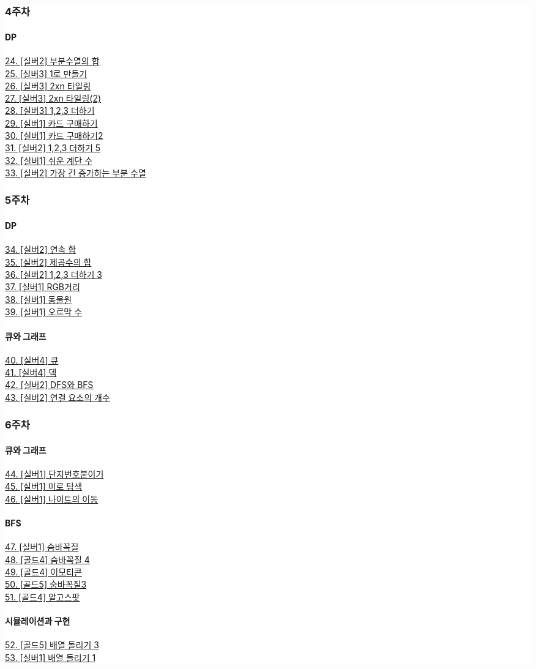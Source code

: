 ### 4주차

#### DP

[24. [실버2] 부분수열의 합](https://www.acmicpc.net/problem/1182) <br>
[25. [실버3] 1로 만들기](https://www.acmicpc.net/problem/1463) <br>
[26. [실버3] 2xn 타일링](https://www.acmicpc.net/problem/11726) <br>
[27. [실버3] 2xn 타일링(2)](https://www.acmicpc.net/problem/11727) <br>
[28. [실버3] 1,2,3 더하기](https://www.acmicpc.net/problem/9095) <br>
[29. [실버1] 카드 구매하기](https://www.acmicpc.net/problem/11052) <br>
[30. [실버1] 카드 구매하기2](https://www.acmicpc.net/problem/16194) <br>
[31. [실버2] 1,2,3 더하기 5](https://www.acmicpc.net/problem/15990) <br>
[32. [실버1] 쉬운 계단 수](https://www.acmicpc.net/problem/10844) <br>
[33. [실버2] 가장 긴 증가하는 부분 수열](https://www.acmicpc.net/problem/11053) <br>

### 5주차

#### DP

[34. [실버2] 연속 합](https://www.acmicpc.net/problem/1912) <br>
[35. [실버2] 제곱수의 합](https://www.acmicpc.net/problem/1699) <br>
[36. [실버2] 1,2,3 더하기 3](https://www.acmicpc.net/problem/15988) <br>
[37. [실버1] RGB거리](https://www.acmicpc.net/problem/1149) <br>
[38. [실버1] 동물원](https://www.acmicpc.net/problem/1309) <br>
[39. [실버1] 오르막 수](https://www.acmicpc.net/problem/11057) <br>

#### 큐와 그래프

[40. [실버4] 큐](https://www.acmicpc.net/problem/10845) <br>
[41. [실버4] 덱](https://www.acmicpc.net/problem/10866) <br>
[42. [실버2] DFS와 BFS](https://www.acmicpc.net/problem/1260) <br>
[43. [실버2] 연결 요소의 개수](https://www.acmicpc.net/problem/11724) <br>

### 6주차

#### 큐와 그래프

[44. [실버1] 단지번호붙이기](https://www.acmicpc.net/problem/2667) <br>
[45. [실버1] 미로 탐색](https://www.acmicpc.net/problem/2178) <br>
[46. [실버1] 나이트의 이동](https://www.acmicpc.net/problem/7562) <br>

#### BFS

[47. [실버1] 숨바꼭질](https://www.acmicpc.net/problem/1697) <br>
[48. [골드4] 숨바꼭질 4](https://www.acmicpc.net/problem/13913) <br>
[49. [골드4] 이모티콘](https://www.acmicpc.net/problem/14226) <br>
[50. [골드5] 숨바꼭질3](https://www.acmicpc.net/problem/13549) <br>
[51. [골드4] 알고스팟](https://www.acmicpc.net/problem/1261) <br>

#### 시뮬레이션과 구현

[52. [골드5] 배열 돌리기 3](https://www.acmicpc.net/problem/16935) <br>
[53. [실버1] 배열 돌리기 1](https://www.acmicpc.net/problem/16926) <br>
